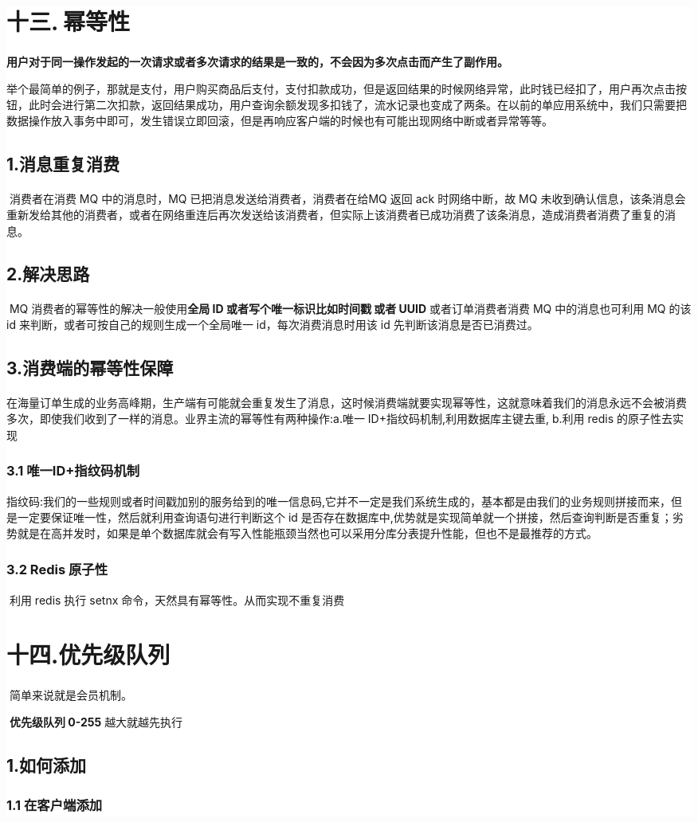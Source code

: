 

# 十三. 幂等性

​		**用户对于同一操作发起的一次请求或者多次请求的结果是一致的，不会因为多次点击而产生了副作用。**

​		举个最简单的例子，那就是支付，用户购买商品后支付，支付扣款成功，但是返回结果的时候网络异常，此时钱已经扣了，用户再次点击按钮，此时会进行第二次扣款，返回结果成功，用户查询余额发现多扣钱了，流水记录也变成了两条。在以前的单应用系统中，我们只需要把数据操作放入事务中即可，发生错误立即回滚，但是再响应客户端的时候也有可能出现网络中断或者异常等等。



## 1.**消息重复消费** 

​		消费者在消费 MQ 中的消息时，MQ 已把消息发送给消费者，消费者在给MQ 返回 ack 时网络中断，故 MQ 未收到确认信息，该条消息会重新发给其他的消费者，或者在网络重连后再次发送给该消费者，但实际上该消费者已成功消费了该条消息，造成消费者消费了重复的消息。



## 2.**解决思路** 

​		MQ 消费者的幂等性的解决一般使用**全局 ID 或者写个唯一标识比如时间戳 或者 UUID** 或者订单消费者消费 MQ 中的消息也可利用 MQ 的该 id 来判断，或者可按自己的规则生成一个全局唯一 id，每次消费消息时用该 id 先判断该消息是否已消费过。



## 3.消费端的幂等性保障

​		在海量订单生成的业务高峰期，生产端有可能就会重复发生了消息，这时候消费端就要实现幂等性，这就意味着我们的消息永远不会被消费多次，即使我们收到了一样的消息。业界主流的幂等性有两种操作:a.唯一 ID+指纹码机制,利用数据库主键去重, b.利用 redis 的原子性去实现



### 3.1 唯一ID+指纹码机制

​		指纹码:我们的一些规则或者时间戳加别的服务给到的唯一信息码,它并不一定是我们系统生成的，基本都是由我们的业务规则拼接而来，但是一定要保证唯一性，然后就利用查询语句进行判断这个 id 是否存在数据库中,优势就是实现简单就一个拼接，然后查询判断是否重复；劣势就是在高并发时，如果是单个数据库就会有写入性能瓶颈当然也可以采用分库分表提升性能，但也不是最推荐的方式。



### 3.2 **Redis 原子性**

​	利用 redis 执行 setnx 命令，天然具有幂等性。从而实现不重复消费



# 十四.**优先级队列** 

​        简单来说就是会员机制。

​	   **优先级队列 0-255** 越大就越先执行

## 1.如何添加

### 1.1 在客户端添加
